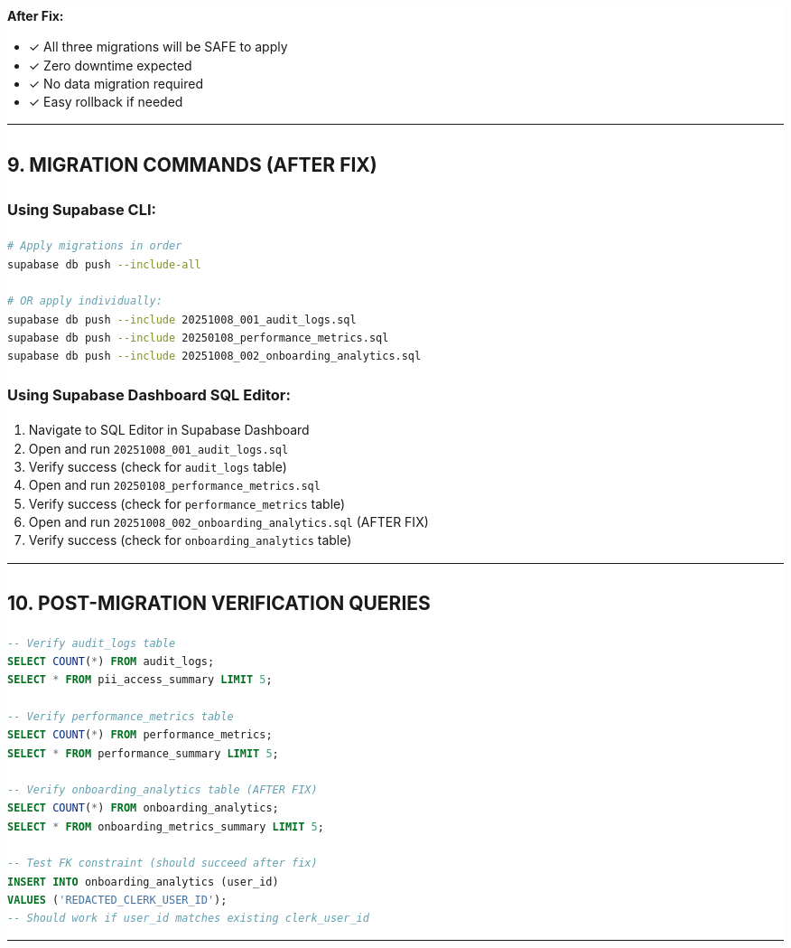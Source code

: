 **After Fix:**

- ✓ All three migrations will be SAFE to apply
- ✓ Zero downtime expected
- ✓ No data migration required
- ✓ Easy rollback if needed

---

## 9. MIGRATION COMMANDS (AFTER FIX)

### Using Supabase CLI:

```bash
# Apply migrations in order
supabase db push --include-all

# OR apply individually:
supabase db push --include 20251008_001_audit_logs.sql
supabase db push --include 20250108_performance_metrics.sql
supabase db push --include 20251008_002_onboarding_analytics.sql
```

### Using Supabase Dashboard SQL Editor:

1. Navigate to SQL Editor in Supabase Dashboard
2. Open and run `20251008_001_audit_logs.sql`
3. Verify success (check for `audit_logs` table)
4. Open and run `20250108_performance_metrics.sql`
5. Verify success (check for `performance_metrics` table)
6. Open and run `20251008_002_onboarding_analytics.sql` (AFTER FIX)
7. Verify success (check for `onboarding_analytics` table)

---

## 10. POST-MIGRATION VERIFICATION QUERIES

```sql
-- Verify audit_logs table
SELECT COUNT(*) FROM audit_logs;
SELECT * FROM pii_access_summary LIMIT 5;

-- Verify performance_metrics table
SELECT COUNT(*) FROM performance_metrics;
SELECT * FROM performance_summary LIMIT 5;

-- Verify onboarding_analytics table (AFTER FIX)
SELECT COUNT(*) FROM onboarding_analytics;
SELECT * FROM onboarding_metrics_summary LIMIT 5;

-- Test FK constraint (should succeed after fix)
INSERT INTO onboarding_analytics (user_id)
VALUES ('REDACTED_CLERK_USER_ID');
-- Should work if user_id matches existing clerk_user_id
```

---